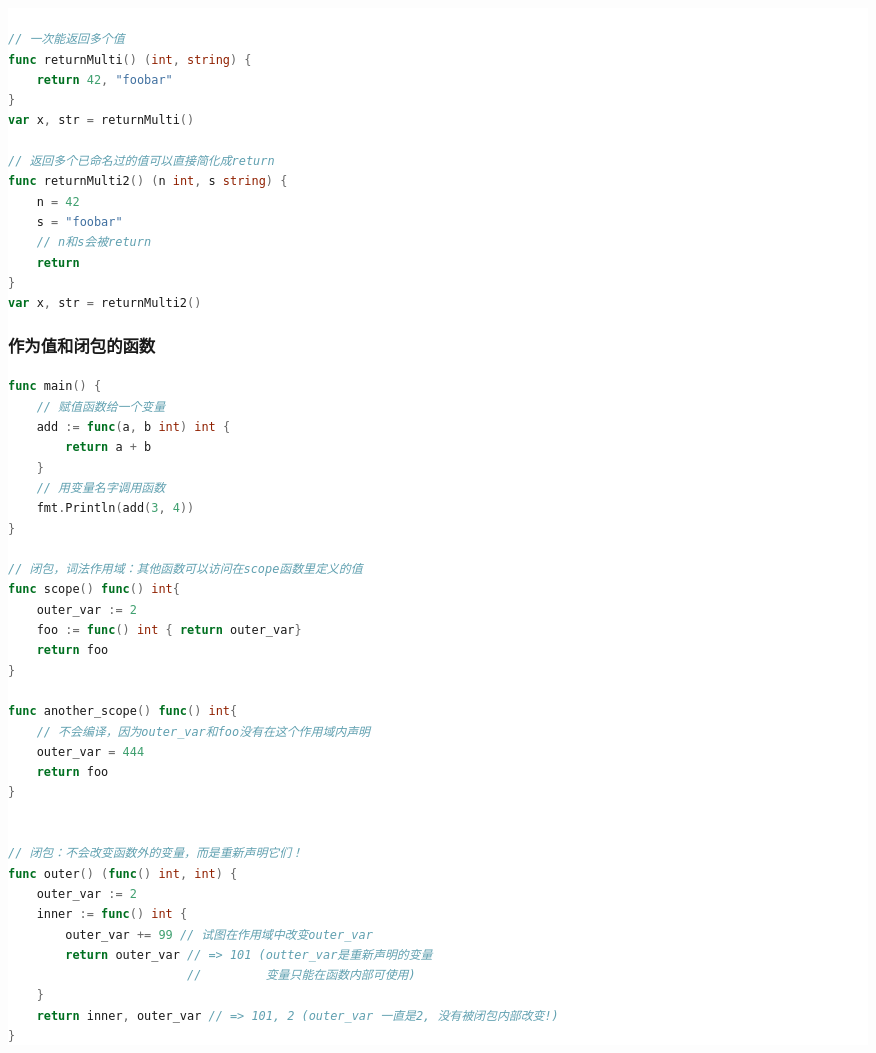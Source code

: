 ```go

// 一次能返回多个值
func returnMulti() (int, string) {
    return 42, "foobar"
}
var x, str = returnMulti()

// 返回多个已命名过的值可以直接简化成return 
func returnMulti2() (n int, s string) {
    n = 42
    s = "foobar"
    // n和s会被return
    return
}
var x, str = returnMulti2()

```

### 作为值和闭包的函数

```go
func main() {
    // 赋值函数给一个变量
    add := func(a, b int) int {
        return a + b
    }
    // 用变量名字调用函数
    fmt.Println(add(3, 4))
}

// 闭包，词法作用域：其他函数可以访问在scope函数里定义的值
func scope() func() int{
    outer_var := 2
    foo := func() int { return outer_var}
    return foo
}

func another_scope() func() int{
    // 不会编译，因为outer_var和foo没有在这个作用域内声明
    outer_var = 444
    return foo
}


// 闭包：不会改变函数外的变量，而是重新声明它们！
func outer() (func() int, int) {
    outer_var := 2
    inner := func() int {
        outer_var += 99 // 试图在作用域中改变outer_var
        return outer_var // => 101 (outter_var是重新声明的变量
                         //         变量只能在函数内部可使用)
    }
    return inner, outer_var // => 101, 2 (outer_var 一直是2, 没有被闭包内部改变!)
}
```
